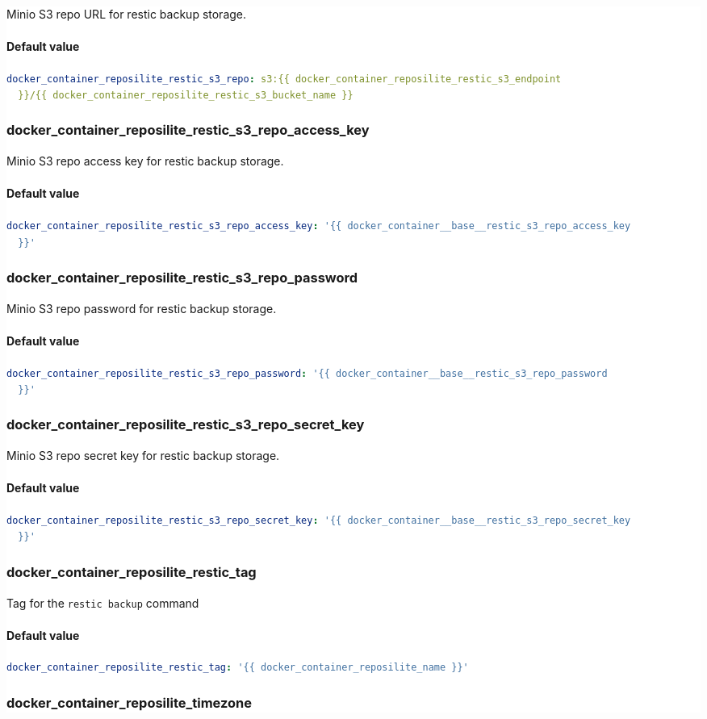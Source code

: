 Minio S3 repo URL for restic backup storage.

#### Default value

```YAML
docker_container_reposilite_restic_s3_repo: s3:{{ docker_container_reposilite_restic_s3_endpoint
  }}/{{ docker_container_reposilite_restic_s3_bucket_name }}
```

### docker_container_reposilite_restic_s3_repo_access_key

Minio S3 repo access key for restic backup storage.

#### Default value

```YAML
docker_container_reposilite_restic_s3_repo_access_key: '{{ docker_container__base__restic_s3_repo_access_key
  }}'
```

### docker_container_reposilite_restic_s3_repo_password

Minio S3 repo password for restic backup storage.

#### Default value

```YAML
docker_container_reposilite_restic_s3_repo_password: '{{ docker_container__base__restic_s3_repo_password
  }}'
```

### docker_container_reposilite_restic_s3_repo_secret_key

Minio S3 repo secret key for restic backup storage.

#### Default value

```YAML
docker_container_reposilite_restic_s3_repo_secret_key: '{{ docker_container__base__restic_s3_repo_secret_key
  }}'
```

### docker_container_reposilite_restic_tag

Tag for the `restic backup` command

#### Default value

```YAML
docker_container_reposilite_restic_tag: '{{ docker_container_reposilite_name }}'
```

### docker_container_reposilite_timezone
